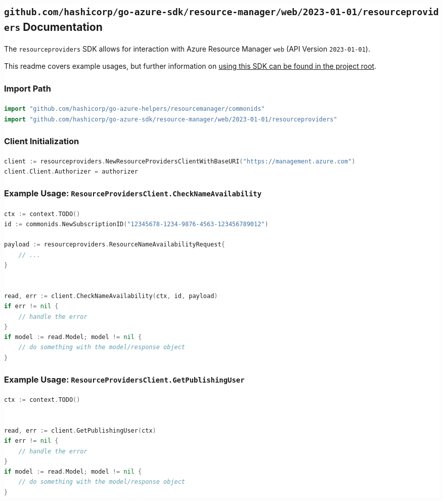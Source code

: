 
## `github.com/hashicorp/go-azure-sdk/resource-manager/web/2023-01-01/resourceproviders` Documentation

The `resourceproviders` SDK allows for interaction with Azure Resource Manager `web` (API Version `2023-01-01`).

This readme covers example usages, but further information on [using this SDK can be found in the project root](https://github.com/hashicorp/go-azure-sdk/tree/main/docs).

### Import Path

```go
import "github.com/hashicorp/go-azure-helpers/resourcemanager/commonids"
import "github.com/hashicorp/go-azure-sdk/resource-manager/web/2023-01-01/resourceproviders"
```


### Client Initialization

```go
client := resourceproviders.NewResourceProvidersClientWithBaseURI("https://management.azure.com")
client.Client.Authorizer = authorizer
```


### Example Usage: `ResourceProvidersClient.CheckNameAvailability`

```go
ctx := context.TODO()
id := commonids.NewSubscriptionID("12345678-1234-9876-4563-123456789012")

payload := resourceproviders.ResourceNameAvailabilityRequest{
	// ...
}


read, err := client.CheckNameAvailability(ctx, id, payload)
if err != nil {
	// handle the error
}
if model := read.Model; model != nil {
	// do something with the model/response object
}
```


### Example Usage: `ResourceProvidersClient.GetPublishingUser`

```go
ctx := context.TODO()


read, err := client.GetPublishingUser(ctx)
if err != nil {
	// handle the error
}
if model := read.Model; model != nil {
	// do something with the model/response object
}
```
